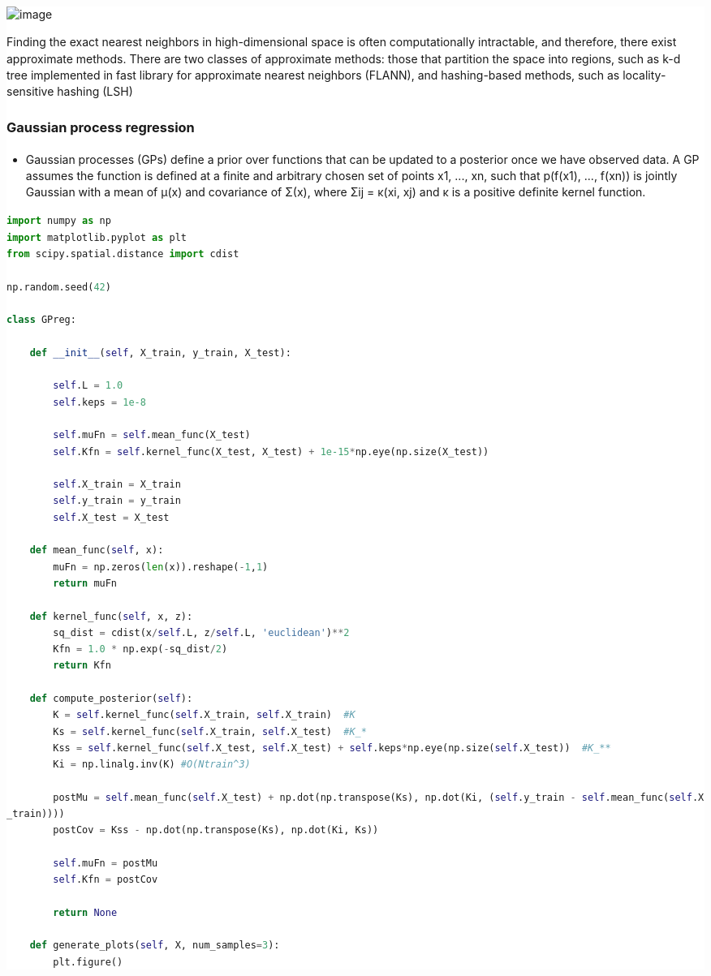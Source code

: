 ```python
```

![image](https://github.com/user-attachments/assets/75a3b898-89df-4ce8-ae38-bb7f80943332)

Finding the exact nearest neighbors in high-dimensional space is often computationally intractable, and therefore, there exist approximate methods. There are two classes of approximate methods: those that partition the space into regions, such as k-d tree implemented in fast library for approximate nearest neighbors (FLANN), and hashing-based methods, such as locality-sensitive hashing (LSH)

### Gaussian process regression

* Gaussian processes (GPs) define a prior over functions that can be updated to a posterior once we have observed data. A GP assumes the function is defined at a finite and arbitrary chosen set of points x1, ..., xn, such that p(f(x1), ..., f(xn)) is jointly Gaussian with a mean of μ(x) and covariance of Σ(x), where Σij = κ(xi, xj) and κ is a positive definite kernel function.

```python
import numpy as np
import matplotlib.pyplot as plt
from scipy.spatial.distance import cdist

np.random.seed(42)

class GPreg:
    
    def __init__(self, X_train, y_train, X_test):        

        self.L = 1.0
        self.keps = 1e-8
        
        self.muFn = self.mean_func(X_test)
        self.Kfn = self.kernel_func(X_test, X_test) + 1e-15*np.eye(np.size(X_test))
        
        self.X_train = X_train
        self.y_train = y_train
        self.X_test = X_test
            
    def mean_func(self, x):
        muFn = np.zeros(len(x)).reshape(-1,1)
        return muFn
        
    def kernel_func(self, x, z):                
        sq_dist = cdist(x/self.L, z/self.L, 'euclidean')**2
        Kfn = 1.0 * np.exp(-sq_dist/2)
        return Kfn
    
    def compute_posterior(self):
        K = self.kernel_func(self.X_train, self.X_train)  #K
        Ks = self.kernel_func(self.X_train, self.X_test)  #K_*
        Kss = self.kernel_func(self.X_test, self.X_test) + self.keps*np.eye(np.size(self.X_test))  #K_**
        Ki = np.linalg.inv(K) #O(Ntrain^3)        
        
        postMu = self.mean_func(self.X_test) + np.dot(np.transpose(Ks), np.dot(Ki, (self.y_train - self.mean_func(self.X_train))))
        postCov = Kss - np.dot(np.transpose(Ks), np.dot(Ki, Ks))
        
        self.muFn = postMu
        self.Kfn = postCov            

        return None    
    
    def generate_plots(self, X, num_samples=3):
        plt.figure()
```